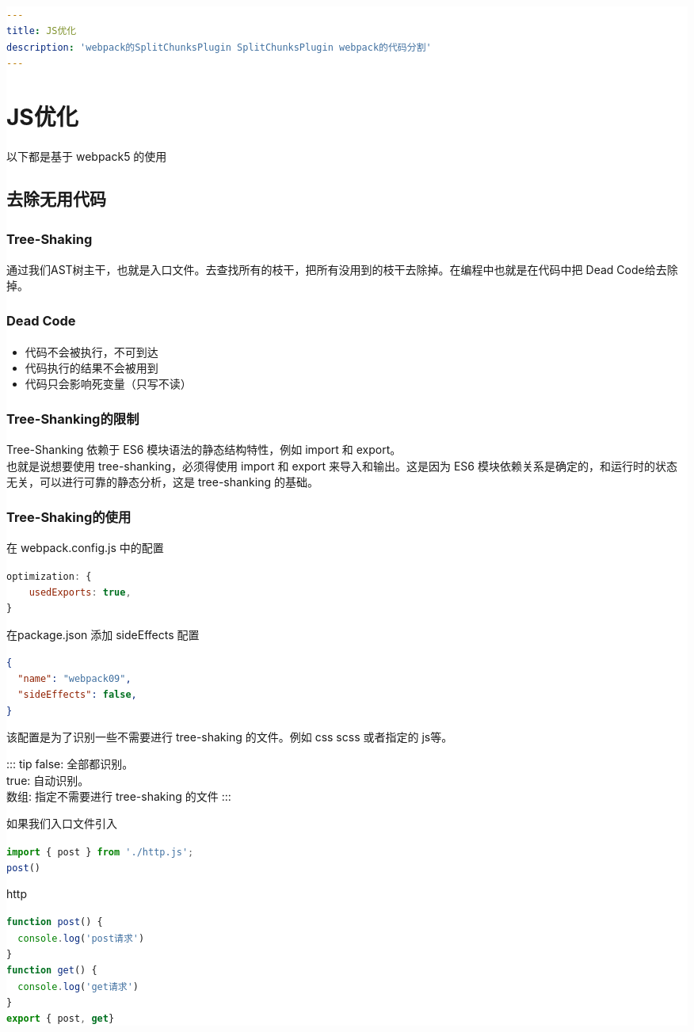 ```yaml
---
title: JS优化
description: 'webpack的SplitChunksPlugin SplitChunksPlugin webpack的代码分割'
---
```


# JS优化
以下都是基于 webpack5 的使用

## 去除无用代码 

### Tree-Shaking
通过我们AST树主干，也就是入口文件。去查找所有的枝干，把所有没用到的枝干去除掉。在编程中也就是在代码中把 Dead Code给去除掉。

### Dead Code  
* 代码不会被执行，不可到达
* 代码执行的结果不会被用到
* 代码只会影响死变量（只写不读）

### Tree-Shanking的限制
Tree-Shanking 依赖于 ES6 模块语法的静态结构特性，例如 import 和 export。  
也就是说想要使用 tree-shanking，必须得使用 import 和 export 来导入和输出。这是因为
ES6 模块依赖关系是确定的，和运行时的状态无关，可以进行可靠的静态分析，这是 tree-shanking 的基础。

### Tree-Shaking的使用

在 webpack.config.js 中的配置
```js
optimization: {
    usedExports: true,
}
```

在package.json 添加 sideEffects 配置
```json
{
  "name": "webpack09",
  "sideEffects": false,
}
```
该配置是为了识别一些不需要进行 tree-shaking 的文件。例如 css scss 或者指定的 js等。  

::: tip
false: 全部都识别。  
true: 自动识别。  
数组: 指定不需要进行 tree-shaking 的文件 
:::

如果我们入口文件引入
```js
import { post } from './http.js';
post()
```
http
```js
function post() {
  console.log('post请求')
}
function get() {
  console.log('get请求')
}
export { post, get}
```